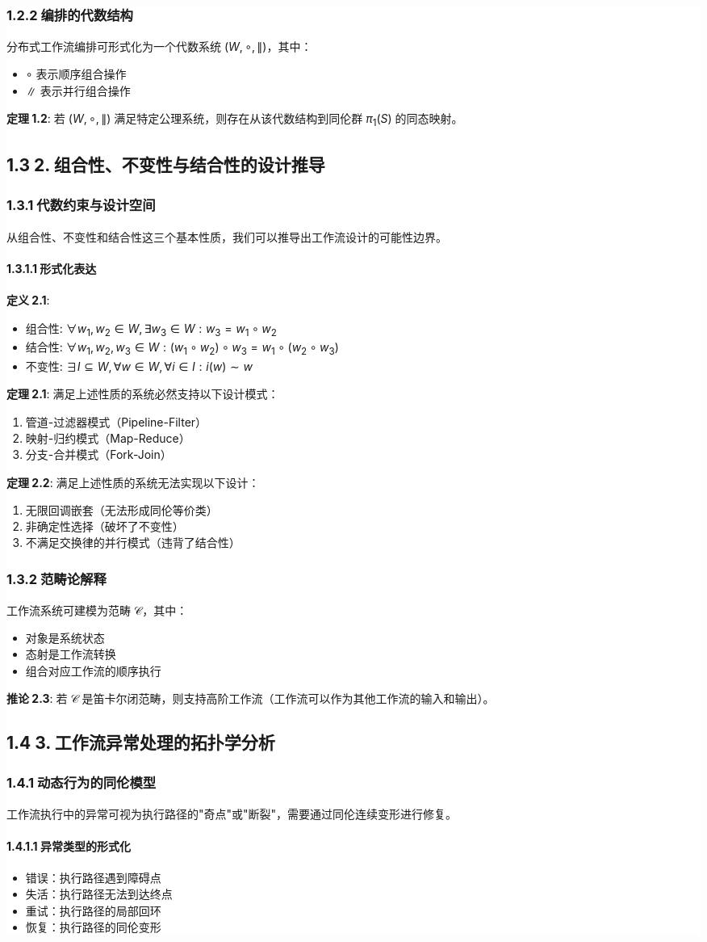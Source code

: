 ### 1.2.2 编排的代数结构

分布式工作流编排可形式化为一个代数系统 $(W, \circ, \parallel)$，其中：

- $\circ$ 表示顺序组合操作
- $\parallel$ 表示并行组合操作

**定理 1.2**: 若 $(W, \circ, \parallel)$ 满足特定公理系统，则存在从该代数结构到同伦群 $\pi_1(S)$ 的同态映射。

## 1.3 2. 组合性、不变性与结合性的设计推导

### 1.3.1 代数约束与设计空间

从组合性、不变性和结合性这三个基本性质，我们可以推导出工作流设计的可能性边界。

#### 1.3.1.1 形式化表达

**定义 2.1**:

- 组合性: $\forall w_1, w_2 \in W, \exists w_3 \in W: w_3 = w_1 \circ w_2$
- 结合性: $\forall w_1, w_2, w_3 \in W: (w_1 \circ w_2) \circ w_3 = w_1 \circ (w_2 \circ w_3)$
- 不变性: $\exists I \subseteq W, \forall w \in W, \forall i \in I: i(w) \sim w$

**定理 2.1**: 满足上述性质的系统必然支持以下设计模式：

1. 管道-过滤器模式（Pipeline-Filter）
2. 映射-归约模式（Map-Reduce）
3. 分支-合并模式（Fork-Join）

**定理 2.2**: 满足上述性质的系统无法实现以下设计：

1. 无限回调嵌套（无法形成同伦等价类）
2. 非确定性选择（破坏了不变性）
3. 不满足交换律的并行模式（违背了结合性）

### 1.3.2 范畴论解释

工作流系统可建模为范畴 $\mathcal{C}$，其中：

- 对象是系统状态
- 态射是工作流转换
- 组合对应工作流的顺序执行

**推论 2.3**: 若 $\mathcal{C}$ 是笛卡尔闭范畴，则支持高阶工作流（工作流可以作为其他工作流的输入和输出）。

## 1.4 3. 工作流异常处理的拓扑学分析

### 1.4.1 动态行为的同伦模型

工作流执行中的异常可视为执行路径的"奇点"或"断裂"，需要通过同伦连续变形进行修复。

#### 1.4.1.1 异常类型的形式化

- 错误：执行路径遇到障碍点
- 失活：执行路径无法到达终点
- 重试：执行路径的局部回环
- 恢复：执行路径的同伦变形
